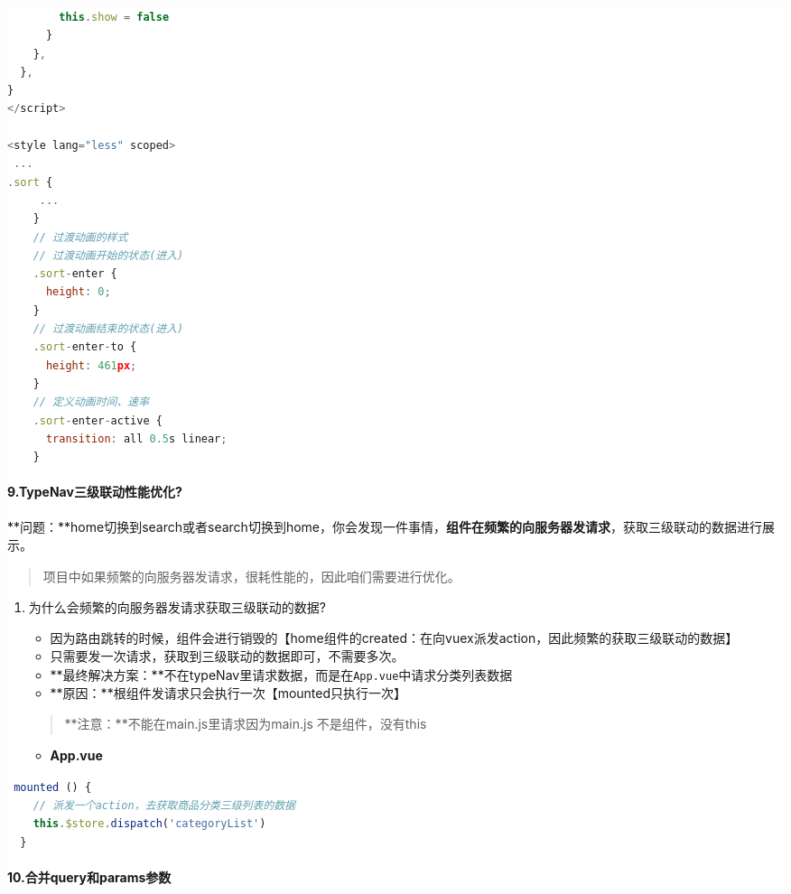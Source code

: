 ```js
        this.show = false
      }
    },
  },
}
</script>    

<style lang="less" scoped>
 ...
.sort {
     ...
    }
    // 过渡动画的样式
    // 过渡动画开始的状态(进入)
    .sort-enter {
      height: 0;
    }
    // 过渡动画结束的状态(进入)
    .sort-enter-to {
      height: 461px;
    }
    // 定义动画时间、速率
    .sort-enter-active {
      transition: all 0.5s linear;
    }
```

#### 9.TypeNav三级联动性能优化?

**问题：**home切换到search或者search切换到home，你会发现一件事情，**组件在频繁的向服务器发请求**，获取三级联动的数据进行展示。

> 项目中如果频繁的向服务器发请求，很耗性能的，因此咱们需要进行优化。

1. 为什么会频繁的向服务器发请求获取三级联动的数据?

   * 因为路由跳转的时候，组件会进行销毁的【home组件的created：在向vuex派发action，因此频繁的获取三级联动的数据】
   * 只需要发一次请求，获取到三级联动的数据即可，不需要多次。
   * **最终解决方案：**不在typeNav里请求数据，而是在`App.vue`中请求分类列表数据
   * **原因：**根组件发请求只会执行一次【mounted只执行一次】

   > **注意：**不能在main.js里请求因为main.js 不是组件，没有this

   * **App.vue**

```js
 mounted () {
    // 派发一个action，去获取商品分类三级列表的数据
    this.$store.dispatch('categoryList')
  }
```



#### 10.合并query和params参数
